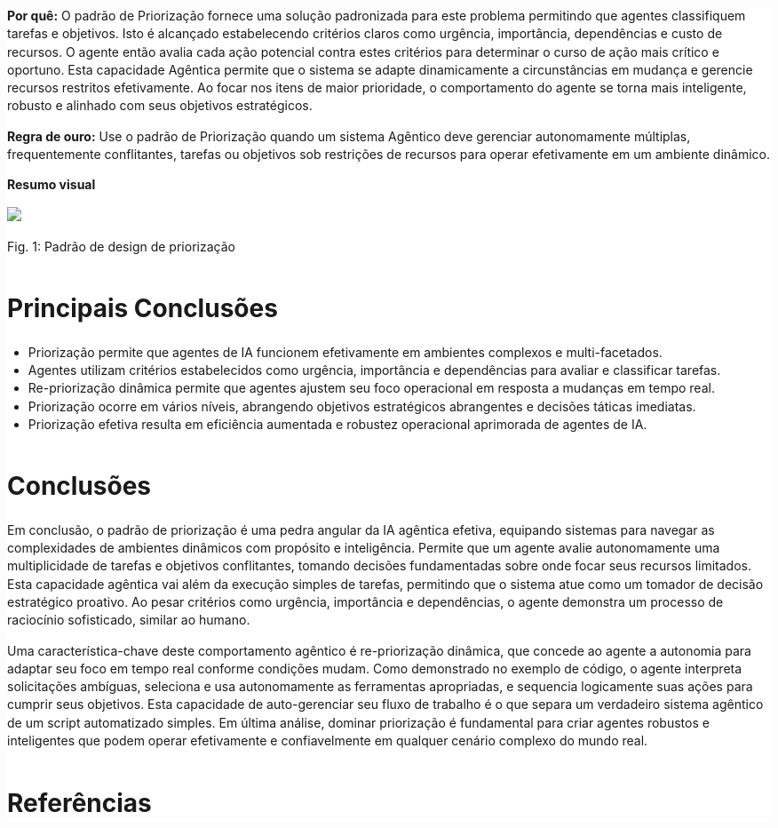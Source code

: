 **Por quê:** O padrão de Priorização fornece uma solução padronizada para este problema permitindo que agentes classifiquem tarefas e objetivos. Isto é alcançado estabelecendo critérios claros como urgência, importância, dependências e custo de recursos. O agente então avalia cada ação potencial contra estes critérios para determinar o curso de ação mais crítico e oportuno. Esta capacidade Agêntica permite que o sistema se adapte dinamicamente a circunstâncias em mudança e gerencie recursos restritos efetivamente. Ao focar nos itens de maior prioridade, o comportamento do agente se torna mais inteligente, robusto e alinhado com seus objetivos estratégicos.

**Regra de ouro:** Use o padrão de Priorização quando um sistema Agêntico deve gerenciar autonomamente múltiplas, frequentemente conflitantes, tarefas ou objetivos sob restrições de recursos para operar efetivamente em um ambiente dinâmico.

**Resumo visual**

![][image1]

Fig. 1: Padrão de design de priorização

# Principais Conclusões

* Priorização permite que agentes de IA funcionem efetivamente em ambientes complexos e multi-facetados.  
* Agentes utilizam critérios estabelecidos como urgência, importância e dependências para avaliar e classificar tarefas.  
* Re-priorização dinâmica permite que agentes ajustem seu foco operacional em resposta a mudanças em tempo real.   
* Priorização ocorre em vários níveis, abrangendo objetivos estratégicos abrangentes e decisões táticas imediatas.   
* Priorização efetiva resulta em eficiência aumentada e robustez operacional aprimorada de agentes de IA.

# Conclusões

Em conclusão, o padrão de priorização é uma pedra angular da IA agêntica efetiva, equipando sistemas para navegar as complexidades de ambientes dinâmicos com propósito e inteligência. Permite que um agente avalie autonomamente uma multiplicidade de tarefas e objetivos conflitantes, tomando decisões fundamentadas sobre onde focar seus recursos limitados. Esta capacidade agêntica vai além da execução simples de tarefas, permitindo que o sistema atue como um tomador de decisão estratégico proativo. Ao pesar critérios como urgência, importância e dependências, o agente demonstra um processo de raciocínio sofisticado, similar ao humano.

Uma característica-chave deste comportamento agêntico é re-priorização dinâmica, que concede ao agente a autonomia para adaptar seu foco em tempo real conforme condições mudam. Como demonstrado no exemplo de código, o agente interpreta solicitações ambíguas, seleciona e usa autonomamente as ferramentas apropriadas, e sequencia logicamente suas ações para cumprir seus objetivos. Esta capacidade de auto-gerenciar seu fluxo de trabalho é o que separa um verdadeiro sistema agêntico de um script automatizado simples. Em última análise, dominar priorização é fundamental para criar agentes robustos e inteligentes que podem operar efetivamente e confiavelmente em qualquer cenário complexo do mundo real.

# Referências


[image1]: ../assets/25-chapter-20-image-1-line-77.png